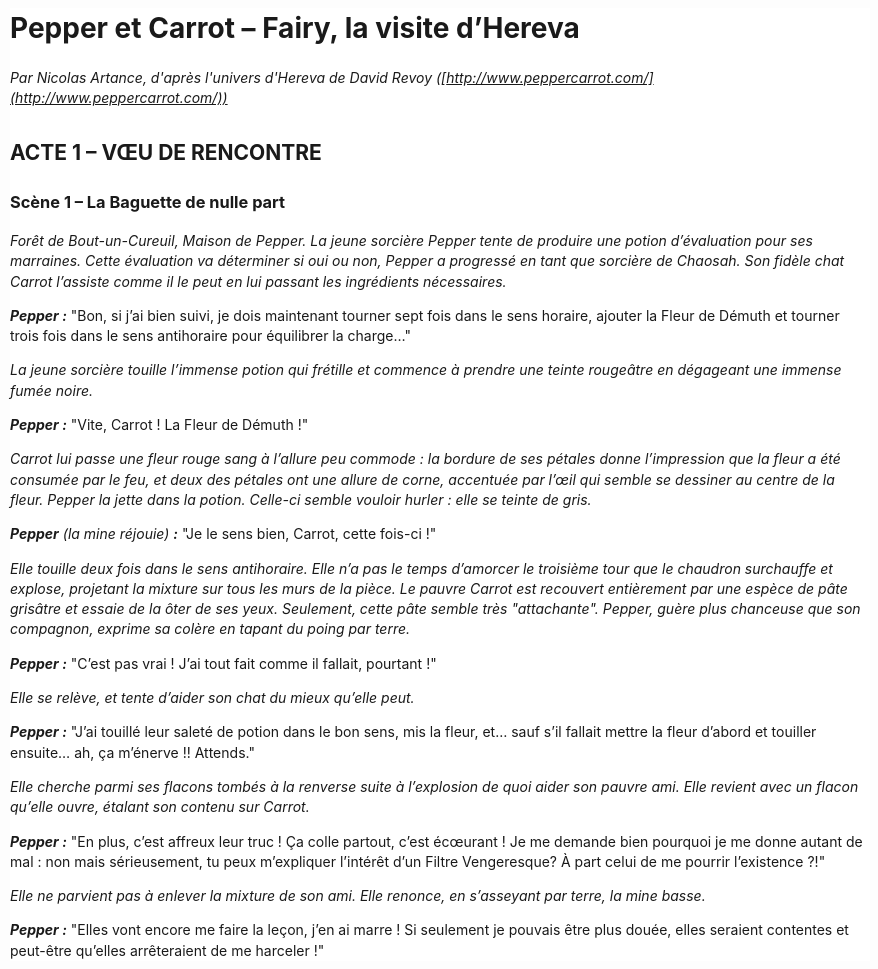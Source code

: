# Pepper et Carrot – Fairy, la visite d’Hereva
_Par Nicolas Artance, d'après l'univers d'Hereva de David Revoy ([http://www.peppercarrot.com/](http://www.peppercarrot.com/))_  

## ACTE 1 – VŒU DE RENCONTRE

### Scène 1 – La Baguette de nulle part

_Forêt de Bout-un-Cureuil, Maison de Pepper.
La jeune sorcière Pepper tente de produire une potion d’évaluation pour ses marraines. Cette évaluation va déterminer si oui ou non, Pepper a progressé en tant que sorcière de Chaosah. Son fidèle chat Carrot l’assiste comme il le peut en lui passant les ingrédients nécessaires._

_**Pepper :**_ "Bon, si j’ai bien suivi, je dois maintenant tourner sept fois dans le sens horaire, ajouter la Fleur de Démuth et tourner trois fois dans le sens antihoraire pour équilibrer la charge…"

_La jeune sorcière touille l’immense potion qui frétille et commence à prendre une teinte rougeâtre en dégageant une immense fumée noire._

_**Pepper :**_ "Vite, Carrot ! La Fleur de Démuth !"

_Carrot lui passe une fleur rouge sang à l’allure peu commode : la bordure de ses pétales donne l’impression que la fleur a été consumée par le feu, et deux des pétales ont une allure de corne, accentuée par l’œil qui semble se dessiner au centre de la fleur.
Pepper la jette dans la potion. Celle-ci semble vouloir hurler : elle se teinte de gris._

_**Pepper** (la mine réjouie) **:**_ "Je le sens bien, Carrot, cette fois-ci !"

_Elle touille deux fois dans le sens antihoraire. Elle n’a pas le temps d’amorcer le troisième tour que le chaudron surchauffe et explose, projetant la mixture sur tous les murs de la pièce. Le pauvre Carrot est recouvert entièrement par une espèce de pâte grisâtre et essaie de la ôter de ses yeux. Seulement, cette pâte semble très "attachante".
Pepper, guère plus chanceuse que son compagnon, exprime sa colère en tapant du poing par terre._

_**Pepper :**_ "C’est pas vrai ! J’ai tout fait comme il fallait, pourtant !"

_Elle se relève, et tente d’aider son chat du mieux qu’elle peut._

_**Pepper :**_ "J’ai touillé leur saleté de potion dans le bon sens, mis la fleur, et… sauf s’il fallait mettre la fleur d’abord et touiller ensuite… ah, ça m’énerve !! Attends."

_Elle cherche parmi ses flacons tombés à la renverse suite à l’explosion de quoi aider son pauvre ami. Elle revient avec un flacon qu’elle ouvre, étalant son contenu sur Carrot._

_**Pepper :**_ "En plus, c’est affreux leur truc ! Ça colle partout, c’est écœurant ! Je me demande bien pourquoi je me donne autant de mal : non mais sérieusement, tu peux m’expliquer l’intérêt d’un Filtre Vengeresque? À part celui de me pourrir l’existence ?!"

_Elle ne parvient pas à enlever la mixture de son ami. Elle renonce, en s’asseyant par terre, la mine basse._

_**Pepper :**_ "Elles vont encore me faire la leçon, j’en ai marre ! Si seulement je pouvais être plus douée, elles seraient contentes et peut-être qu’elles arrêteraient de me harceler !"
